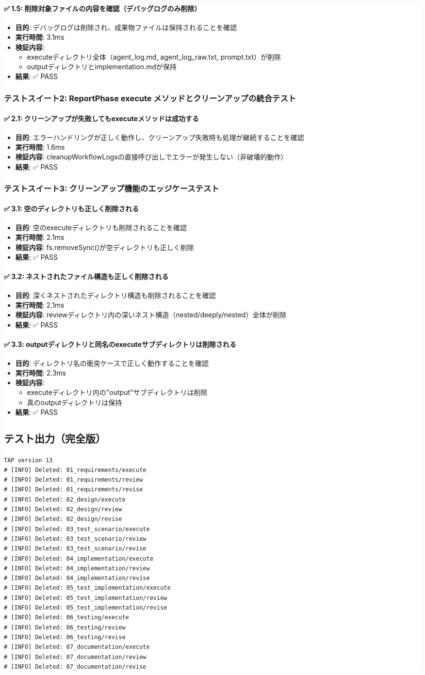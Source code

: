 #### ✅ 1.5: 削除対象ファイルの内容を確認（デバッグログのみ削除）
- **目的**: デバッグログは削除され、成果物ファイルは保持されることを確認
- **実行時間**: 3.1ms
- **検証内容**:
  - executeディレクトリ全体（agent_log.md, agent_log_raw.txt, prompt.txt）が削除
  - outputディレクトリとimplementation.mdが保持
- **結果**: ✅ PASS

### テストスイート2: ReportPhase execute メソッドとクリーンアップの統合テスト

#### ✅ 2.1: クリーンアップが失敗してもexecuteメソッドは成功する
- **目的**: エラーハンドリングが正しく動作し、クリーンアップ失敗時も処理が継続することを確認
- **実行時間**: 1.6ms
- **検証内容**: cleanupWorkflowLogsの直接呼び出しでエラーが発生しない（非破壊的動作）
- **結果**: ✅ PASS

### テストスイート3: クリーンアップ機能のエッジケーステスト

#### ✅ 3.1: 空のディレクトリも正しく削除される
- **目的**: 空のexecuteディレクトリも削除されることを確認
- **実行時間**: 2.1ms
- **検証内容**: fs.removeSync()が空ディレクトリも正しく削除
- **結果**: ✅ PASS

#### ✅ 3.2: ネストされたファイル構造も正しく削除される
- **目的**: 深くネストされたディレクトリ構造も削除されることを確認
- **実行時間**: 2.1ms
- **検証内容**: reviewディレクトリ内の深いネスト構造（nested/deeply/nested）全体が削除
- **結果**: ✅ PASS

#### ✅ 3.3: outputディレクトリと同名のexecuteサブディレクトリは削除される
- **目的**: ディレクトリ名の衝突ケースで正しく動作することを確認
- **実行時間**: 2.3ms
- **検証内容**:
  - executeディレクトリ内の"output"サブディレクトリは削除
  - 真のoutputディレクトリは保持
- **結果**: ✅ PASS

## テスト出力（完全版）

```
TAP version 13
# [INFO] Deleted: 01_requirements/execute
# [INFO] Deleted: 01_requirements/review
# [INFO] Deleted: 01_requirements/revise
# [INFO] Deleted: 02_design/execute
# [INFO] Deleted: 02_design/review
# [INFO] Deleted: 02_design/revise
# [INFO] Deleted: 03_test_scenario/execute
# [INFO] Deleted: 03_test_scenario/review
# [INFO] Deleted: 03_test_scenario/revise
# [INFO] Deleted: 04_implementation/execute
# [INFO] Deleted: 04_implementation/review
# [INFO] Deleted: 04_implementation/revise
# [INFO] Deleted: 05_test_implementation/execute
# [INFO] Deleted: 05_test_implementation/review
# [INFO] Deleted: 05_test_implementation/revise
# [INFO] Deleted: 06_testing/execute
# [INFO] Deleted: 06_testing/review
# [INFO] Deleted: 06_testing/revise
# [INFO] Deleted: 07_documentation/execute
# [INFO] Deleted: 07_documentation/review
# [INFO] Deleted: 07_documentation/revise
```